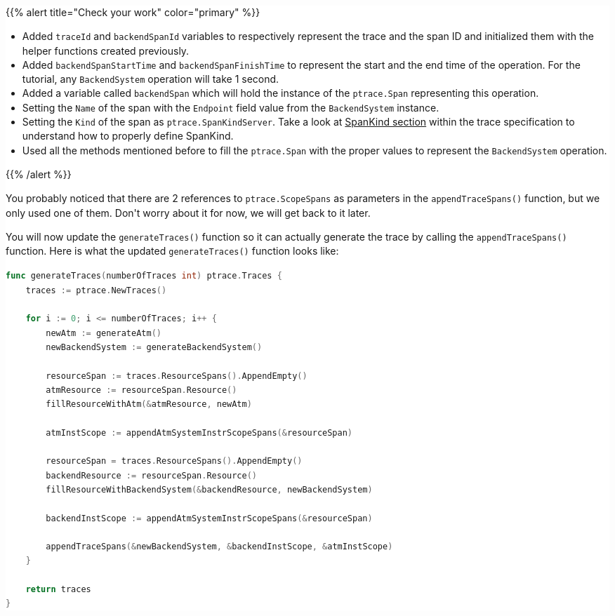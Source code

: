 {{% alert title="Check your work" color="primary" %}}

- Added `traceId` and `backendSpanId` variables to respectively represent the
  trace and the span ID and initialized them with the helper functions created
  previously.
- Added `backendSpanStartTime` and `backendSpanFinishTime` to represent the
  start and the end time of the operation. For the tutorial, any `BackendSystem`
  operation will take 1 second.
- Added a variable called `backendSpan` which will hold the instance of the
  `ptrace.Span` representing this operation.
- Setting the `Name` of the span with the `Endpoint` field value from the
  `BackendSystem` instance.
- Setting the `Kind` of the span as `ptrace.SpanKindServer`. Take a look at
  [SpanKind section](/docs/specs/otel/trace/api/#spankind) within the trace
  specification to understand how to properly define SpanKind.
- Used all the methods mentioned before to fill the `ptrace.Span` with the
  proper values to represent the `BackendSystem` operation.

{{% /alert %}}

You probably noticed that there are 2 references to `ptrace.ScopeSpans` as
parameters in the `appendTraceSpans()` function, but we only used one of them.
Don't worry about it for now, we will get back to it later.

You will now update the `generateTraces()` function so it can actually generate
the trace by calling the `appendTraceSpans()` function. Here is what the updated
`generateTraces()` function looks like:

```go
func generateTraces(numberOfTraces int) ptrace.Traces {
	traces := ptrace.NewTraces()

	for i := 0; i <= numberOfTraces; i++ {
		newAtm := generateAtm()
		newBackendSystem := generateBackendSystem()

		resourceSpan := traces.ResourceSpans().AppendEmpty()
		atmResource := resourceSpan.Resource()
		fillResourceWithAtm(&atmResource, newAtm)

		atmInstScope := appendAtmSystemInstrScopeSpans(&resourceSpan)

		resourceSpan = traces.ResourceSpans().AppendEmpty()
		backendResource := resourceSpan.Resource()
		fillResourceWithBackendSystem(&backendResource, newBackendSystem)

		backendInstScope := appendAtmSystemInstrScopeSpans(&resourceSpan)

		appendTraceSpans(&newBackendSystem, &backendInstScope, &atmInstScope)
	}

	return traces
}
```
